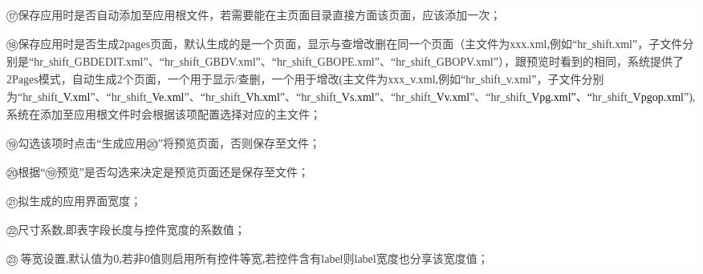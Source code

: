 <p class=MsoNormal align=left style='text-align:left;line-height:150%'><span
style='font-family:"MS Gothic";color:#444444'>&#9328;</span><span style='font-family:
宋体;color:#444444'>保存应用时是否自动添加至应用根文件，若需要能在主页面目录直接方面该页面，应该添加一次；</span></p>

<p class=MsoNormal align=left style='text-align:left;line-height:150%'><span
style='font-family:"MS Gothic";color:#444444'>&#9329;</span><span style='font-family:
宋体;color:#444444'>保存应用时是否生成<span lang=EN-US>2pages</span>页面，默认生成的是一个页面，显示与查增改删在同一个页面（主文件为<span
lang=EN-US>xxx.xml,</span>例如“<span lang=EN-US>hr_shift.xml</span>”，子文件分别是“<span
lang=EN-US>hr_shift_GBDEDIT.xml</span>”、“<span lang=EN-US>hr_shift_GBDV.xml</span>”、“<span
lang=EN-US>hr_shift_GBOPE.xml</span>”、“<span lang=EN-US>hr_shift_GBOPV.xml</span>”），跟预览时看到的相同，系统提供了<span
lang=EN-US>2Pages</span>模式，自动生成<span lang=EN-US>2</span>个页面，一个用于显示<span
lang=EN-US>/</span>查删，一个用于增改<span lang=EN-US>(</span>主文件为<span lang=EN-US>xxx_v.xml,</span>例如“<span
lang=EN-US>hr_shift_v.xml</span>”，子文件分别为“<span lang=EN-US>hr_shift</span></span><span
lang=EN-US style='font-family:宋体'>_V.xml</span><span style='font-family:宋体;
color:#444444'>”、“<span lang=EN-US>hr_shift</span></span><span lang=EN-US
style='font-family:宋体'>_Ve.xml</span><span style='font-family:宋体;color:#444444'>”、“<span
lang=EN-US>hr_shift</span></span><span lang=EN-US style='font-family:宋体'>_Vh.xml</span><span
style='font-family:宋体;color:#444444'>”、“<span lang=EN-US>hr_shift</span></span><span
lang=EN-US style='font-family:宋体'>_Vs.xml</span><span style='font-family:宋体;
color:#444444'>”、“<span lang=EN-US>hr_shift</span></span><span lang=EN-US
style='font-family:宋体'>_Vv.xml</span><span style='font-family:宋体;color:#444444'>”、“<span
lang=EN-US>hr_shift</span></span><span lang=EN-US style='font-family:宋体'>_Vpg.xml”</span><span
style='font-family:宋体'>、<span lang=EN-US>“</span></span><span lang=EN-US
style='font-family:宋体;color:#444444'>hr_shift</span><span lang=EN-US
style='font-family:宋体'>_Vpgop.xml</span><span style='font-family:宋体;color:#444444'>”<span
lang=EN-US>),</span>系统在添加至应用根文件时会根据该项配置选择对应的主文件；</span></p>

<p class=MsoNormal align=left style='text-align:left;line-height:150%'><span
style='font-family:"MS Gothic";color:#444444'>&#9330;</span><span style='font-family:
宋体;color:#444444'>勾选该项时点击“生成应用</span><span style='font-family:"MS Gothic";
color:#444444'>&#9331;</span><span style='font-family:宋体;color:#444444'>”将预览页面，否则保存至文件；</span></p>

<p class=MsoNormal align=left style='text-align:left;line-height:150%'><span
style='font-family:"MS Gothic";color:#444444'>&#9331;</span><span style='font-family:
宋体;color:#444444'>根据“</span><span style='font-family:"MS Gothic";color:#444444'>&#9330;</span><span
style='font-family:宋体;color:#444444'>预览</span><span style='font-family:"MS Gothic";
color:#444444'>”</span><span style='font-family:宋体;color:#444444'>是否勾选来决定是预览页面还是保存至文件</span><span
style='font-family:"MS Gothic";color:#444444'>；</span></p>

<p class=MsoNormal align=left style='text-align:left;line-height:150%'><span
style='font-family:"MS Gothic";color:#444444'>&#12881;</span><span style='font-family:
宋体;color:#444444'>拟生成的应用界面宽度；</span></p>

<p class=MsoNormal align=left style='text-align:left;line-height:150%'><span
style='font-family:"MS Gothic";color:#444444'>&#12882;</span><span style='font-family:
宋体;color:#444444'>尺寸系数</span><span lang=EN-US style='font-family:"MS Gothic";
color:#444444'>,</span><span style='font-family:宋体;color:#444444'>即表字段长度与控件宽度的系数值；</span></p>

<p class=MsoNormal align=left style='text-align:left;line-height:150%'><span
style='font-family:"MS Gothic";color:#444444'>&#12883;</span><span style='font-family:
"MS Gothic";color:#444444'> </span><span style='font-family:宋体;color:#444444'>等宽设置</span><span
lang=EN-US style='font-family:"MS Gothic";color:#444444'>,</span><span
style='font-family:宋体;color:#444444'>默认值为</span><span lang=EN-US
style='font-family:"MS Gothic";color:#444444'>0,</span><span style='font-family:
宋体;color:#444444'>若非</span><span lang=EN-US style='font-family:"MS Gothic";
color:#444444'>0</span><span style='font-family:宋体;color:#444444'>值则启用所有控件等宽</span><span
lang=EN-US style='font-family:"MS Gothic";color:#444444'>,</span><span
style='font-family:宋体;color:#444444'>若控件含有</span><span lang=EN-US
style='font-family:"MS Gothic";color:#444444'>label</span><span
style='font-family:宋体;color:#444444'>则</span><span lang=EN-US style='font-family:
"MS Gothic";color:#444444'>label</span><span style='font-family:宋体;color:#444444'>宽度也分享该宽度值；</span></p>
